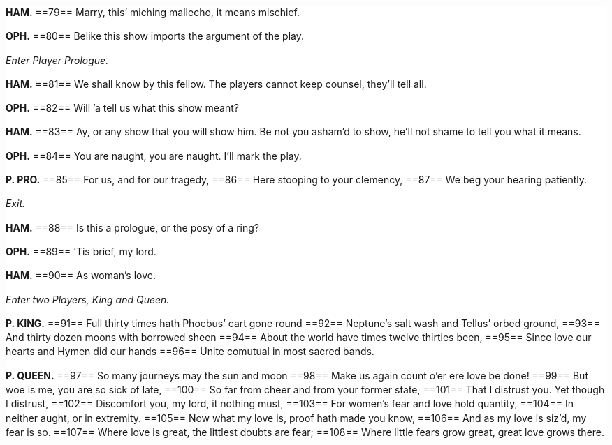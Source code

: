 **HAM.**
==79== Marry, this’ miching mallecho, it means mischief.

**OPH.**
==80== Belike this show imports the argument of the play.

*Enter Player Prologue.*

**HAM.**
==81== We shall know by this fellow. The players cannot keep counsel, they’ll tell all.

**OPH.**
==82== Will ’a tell us what this show meant?

**HAM.**
==83== Ay, or any show that you will show him. Be not you asham’d to show, he’ll not shame to tell you what it means.

**OPH.**
==84== You are naught, you are naught. I’ll mark the play.

**P. PRO.**
==85== For us, and for our tragedy,
==86== Here stooping to your clemency,
==87== We beg your hearing patiently.

*Exit.*

**HAM.**
==88== Is this a prologue, or the posy of a ring?

**OPH.**
==89== ’Tis brief, my lord.

**HAM.**
==90== As woman’s love.

*Enter two Players, King and Queen.*

**P. KING.**
==91== Full thirty times hath Phoebus’ cart gone round
==92== Neptune’s salt wash and Tellus’ orbed ground,
==93== And thirty dozen moons with borrowed sheen
==94== About the world have times twelve thirties been,
==95== Since love our hearts and Hymen did our hands
==96== Unite comutual in most sacred bands.

**P. QUEEN.**
==97== So many journeys may the sun and moon
==98== Make us again count o’er ere love be done!
==99== But woe is me, you are so sick of late,
==100== So far from cheer and from your former state,
==101== That I distrust you. Yet though I distrust,
==102== Discomfort you, my lord, it nothing must,
==103== For women’s fear and love hold quantity,
==104== In neither aught, or in extremity.
==105== Now what my love is, proof hath made you know,
==106== And as my love is siz’d, my fear is so.
==107== Where love is great, the littlest doubts are fear;
==108== Where little fears grow great, great love grows there.
